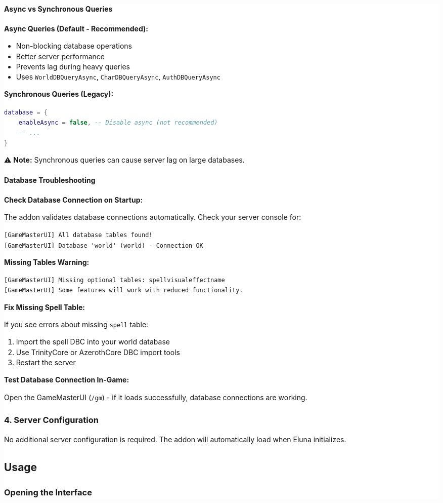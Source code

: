 #### Async vs Synchronous Queries

**Async Queries (Default - Recommended):**

- Non-blocking database operations
- Better server performance
- Prevents lag during heavy queries
- Uses `WorldDBQueryAsync`, `CharDBQueryAsync`, `AuthDBQueryAsync`

**Synchronous Queries (Legacy):**

```lua
database = {
    enableAsync = false, -- Disable async (not recommended)
    -- ...
}
```

⚠️ **Note:** Synchronous queries can cause server lag on large databases.

#### Database Troubleshooting

**Check Database Connection on Startup:**

The addon validates database connections automatically. Check your server console for:

```
[GameMasterUI] All database tables found!
[GameMasterUI] Database 'world' (world) - Connection OK
```

**Missing Tables Warning:**

```
[GameMasterUI] Missing optional tables: spellvisualeffectname
[GameMasterUI] Some features will work with reduced functionality.
```

**Fix Missing Spell Table:**

If you see errors about missing `spell` table:

1. Import the spell DBC into your world database
2. Use TrinityCore or AzerothCore DBC import tools
3. Restart the server

**Test Database Connection In-Game:**

Open the GameMasterUI (`/gm`) - if it loads successfully, database connections are working.

### 4. Server Configuration

No additional server configuration is required. The addon will automatically load when Eluna initializes.

## Usage

### Opening the Interface
